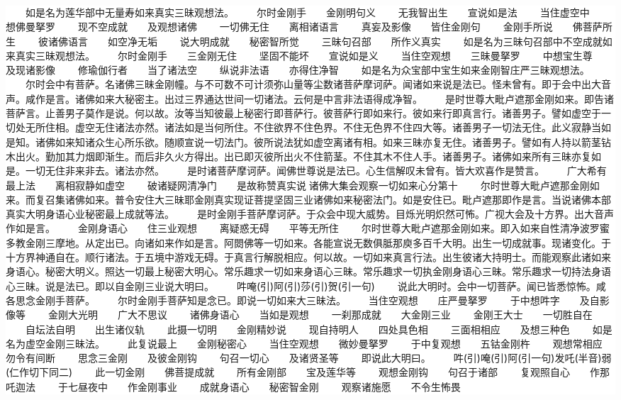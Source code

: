 　　如是名为莲华部中无量寿如来真实三昧观想法。
　　尔时金刚手　　金刚明句义
　　无我智出生　　宣说如是法
　　当住虚空中　　想佛曼拏罗
　　现不空成就　　及观想诸佛
　　一切佛无住　　离相诸语言
　　真妄及影像　　皆住金刚句
　　金刚手所说　　佛菩萨所生
　　彼诸佛语言　　如空净无垢
　　说大明成就　　秘密智所觉
　　三昧句召部　　所作义真实
　　如是名为三昧句召部中不空成就如来真实三昧观想法。
　　尔时金刚手　　三金刚无住
　　坚固不能坏　　宣说如是义
　　当住空观想　　三昧曼拏罗
　　中想宝生尊　　及现诸影像
　　修瑜伽行者　　当了诸法空
　　纵说非法语　　亦得住净智
　　如是名为众宝部中宝生如来金刚智庄严三昧观想法。
　　尔时会中有菩萨。名诸佛三昧金刚幢。与不可数不可计须弥山量等尘数诸菩萨摩诃萨。闻诸如来说是法已。怪未曾有。即于会中出大音声。咸作是言。诸佛如来大秘密主。出过三界通达世间一切诸法。云何是中言非法语得成净智。
　　是时世尊大毗卢遮那金刚如来。即告诸菩萨言。止善男子莫作是说。何以故。汝等当知彼最上秘密行即菩萨行。彼菩萨行即如来行。彼如来行即真言行。诸善男子。譬如虚空于一切处无所住相。虚空无住诸法亦然。诸法如是当何所住。不住欲界不住色界。不住无色界不住四大等。诸善男子一切法无住。此义寂静当如是知。诸佛如来知诸众生心所乐欲。随顺宣说一切法门。彼所说法犹如虚空离诸有相。如来三昧亦复无住。诸善男子。譬如有人持以箭茎钻木出火。勤加其力烟即渐生。而后非久火方得出。出已即灭彼所出火不住箭茎。不住其木不住人手。诸善男子。诸佛如来所有三昧亦复如是。一切无住非来非去。诸法亦然。
　　是时诸菩萨摩诃萨。闻佛世尊说是法已。心生信解叹未曾有。皆大欢喜作是赞言。
　　广大希有最上法　　离相寂静如虚空
　　破诸疑网清净门　　是故称赞真实说
诸佛大集会观察一切如来心分第十
　　尔时世尊大毗卢遮那金刚如来。而复召集诸佛如来。普令安住大三昧耶金刚真实现证菩提坚固三业诸佛如来秘密法门。如是安住已。毗卢遮那即作是言。当说诸佛本部真实大明身语心业秘密最上成就等法。
　　是时金刚手菩萨摩诃萨。于众会中现大威势。目烁光明炽然可怖。广视大会及十方界。出大音声作如是言。
　　金刚身语心　　住三业观想
　　离疑惑无碍　　平等无所住
　　尔时世尊大毗卢遮那金刚如来。即入如来自性清净波罗蜜多教金刚三摩地。从定出已。向诸如来作如是言。阿閦佛等一切如来。各能宣说无数俱胝那庾多百千大明。出生一切成就事。现诸变化。于十方界神通自在。顺行诸法。于五境中游戏无碍。于真言行解脱相应。何以故。一切如来真言行法。出生彼诸大持明士。而能观察此诸如来身语心。秘密大明义。照达一切最上秘密大明心。常乐趣求一切如来身语心三昧。常乐趣求一切执金刚身语心三昧。常乐趣求一切持法身语心三昧。说是法已。即以自金刚三业说大明曰。
　　吽唵(引)阿(引)莎(引)贺(引一句)
　　说此大明时。会中一切菩萨。闻已皆悉惊怖。咸各思念金刚手菩萨。
　　尔时金刚手菩萨知是念已。即说一切如来大三昧法。
　　当住空观想　　庄严曼拏罗
　　于中想吽字　　及自影像等
　　金刚大光明　　广大不思议
　　诸佛身语心　　当如是观想
　　一刹那成就　　大金刚三业
　　金刚王大士　　一切胜自在
　　自坛法自明　　出生诸仪轨
　　此摄一切明　　金刚精妙说
　　现自持明人　　四处具色相
　　三面相相应　　及想三种色
　　如是名为虚空金刚三昧法。
　　此复说最上　　金刚秘密心
　　当住空观想　　微妙曼拏罗
　　于中复观想　　五钴金刚杵
　　观想常相应　　勿令有间断
　　思念三金刚　　及彼金刚钩
　　句召一切心　　及诸贤圣等
　　即说此大明曰。
　　吽(引)唵(引)阿(引一句)发吒(半音)弱(仁作切下同二)
　　此一切金刚　　佛菩提成就
　　所有金刚部　　宝及莲华等
　　观想金刚钩　　句召于诸部
　　复观照自心　　作那吒迦法
　　于七昼夜中　　作金刚事业
　　成就身语心　　秘密智金刚
　　观察诸施愿　　不令生怖畏